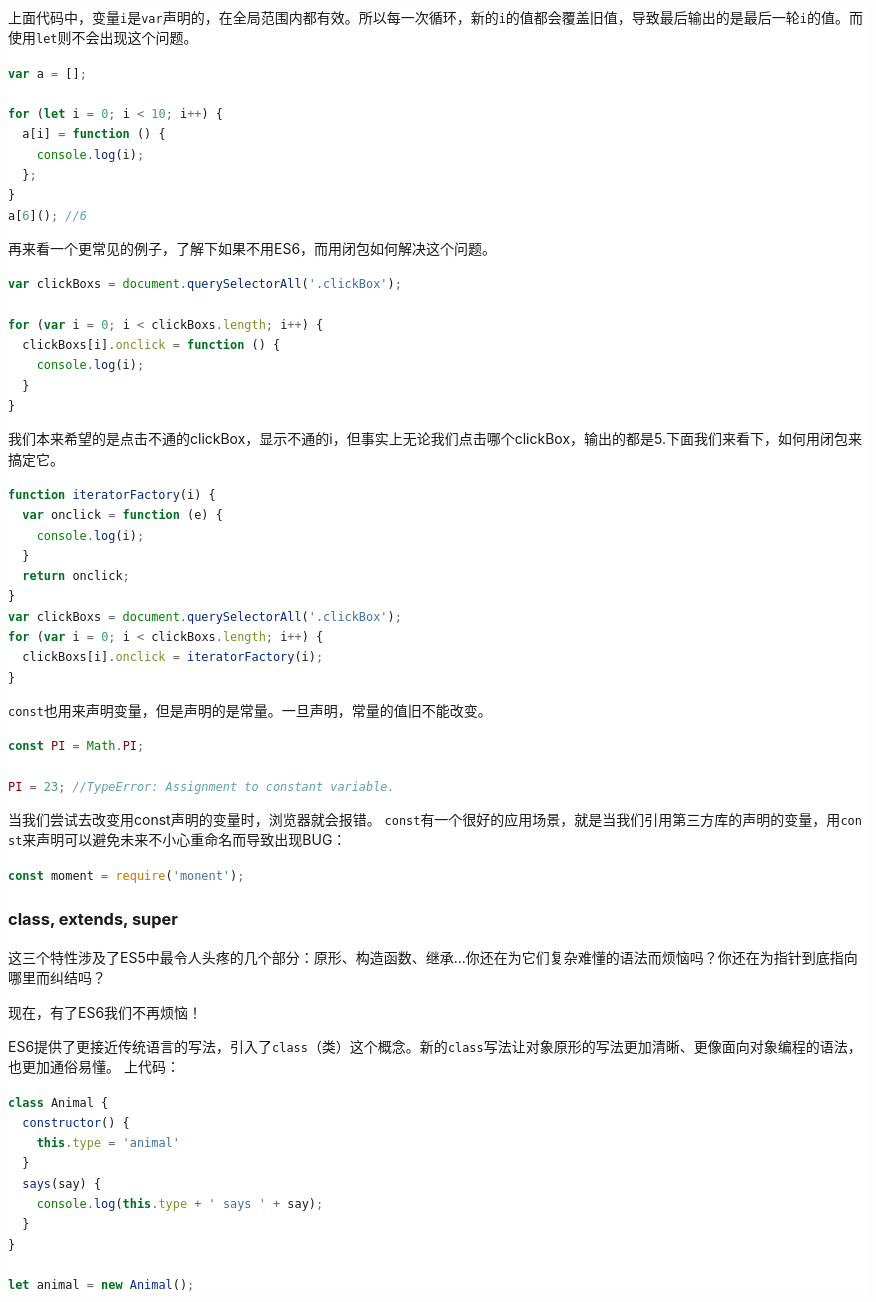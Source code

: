 上面代码中，变量`i`是`var`声明的，在全局范围内都有效。所以每一次循环，新的`i`的值都会覆盖旧值，导致最后输出的是最后一轮`i`的值。而使用`let`则不会出现这个问题。
```js
var a = [];

for (let i = 0; i < 10; i++) {
  a[i] = function () {
    console.log(i);
  };
}
a[6](); //6
```

再来看一个更常见的例子，了解下如果不用ES6，而用闭包如何解决这个问题。
```js
var clickBoxs = document.querySelectorAll('.clickBox');

for (var i = 0; i < clickBoxs.length; i++) {
  clickBoxs[i].onclick = function () {
    console.log(i);
  }
}
```

我们本来希望的是点击不通的clickBox，显示不通的i，但事实上无论我们点击哪个clickBox，输出的都是5.下面我们来看下，如何用闭包来搞定它。
```js
function iteratorFactory(i) {
  var onclick = function (e) {
    console.log(i);
  }
  return onclick;
}
var clickBoxs = document.querySelectorAll('.clickBox');
for (var i = 0; i < clickBoxs.length; i++) {
  clickBoxs[i].onclick = iteratorFactory(i);
}
```

`const`也用来声明变量，但是声明的是常量。一旦声明，常量的值旧不能改变。
```js
const PI = Math.PI;

PI = 23; //TypeError: Assignment to constant variable.
```

当我们尝试去改变用const声明的变量时，浏览器就会报错。
`const`有一个很好的应用场景，就是当我们引用第三方库的声明的变量，用`const`来声明可以避免未来不小心重命名而导致出现BUG：
```js
const moment = require('monent');
```

### class, extends, super
这三个特性涉及了ES5中最令人头疼的几个部分：原形、构造函数、继承...你还在为它们复杂难懂的语法而烦恼吗？你还在为指针到底指向哪里而纠结吗？

现在，有了ES6我们不再烦恼！

ES6提供了更接近传统语言的写法，引入了`class`（类）这个概念。新的`class`写法让对象原形的写法更加清晰、更像面向对象编程的语法，也更加通俗易懂。
上代码：
```js
class Animal {
  constructor() {
    this.type = 'animal'
  }
  says(say) {
    console.log(this.type + ' says ' + say);
  }
}

let animal = new Animal();
```